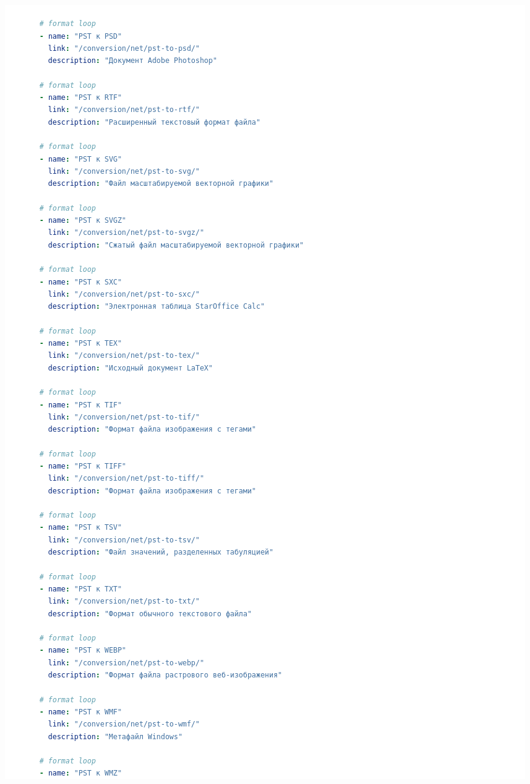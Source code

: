 ```yaml

        # format loop
        - name: "PST к PSD"
          link: "/conversion/net/pst-to-psd/"
          description: "Документ Adobe Photoshop"

        # format loop
        - name: "PST к RTF"
          link: "/conversion/net/pst-to-rtf/"
          description: "Расширенный текстовый формат файла"

        # format loop
        - name: "PST к SVG"
          link: "/conversion/net/pst-to-svg/"
          description: "Файл масштабируемой векторной графики"

        # format loop
        - name: "PST к SVGZ"
          link: "/conversion/net/pst-to-svgz/"
          description: "Сжатый файл масштабируемой векторной графики"

        # format loop
        - name: "PST к SXC"
          link: "/conversion/net/pst-to-sxc/"
          description: "Электронная таблица StarOffice Calc"

        # format loop
        - name: "PST к TEX"
          link: "/conversion/net/pst-to-tex/"
          description: "Исходный документ LaTeX"

        # format loop
        - name: "PST к TIF"
          link: "/conversion/net/pst-to-tif/"
          description: "Формат файла изображения с тегами"

        # format loop
        - name: "PST к TIFF"
          link: "/conversion/net/pst-to-tiff/"
          description: "Формат файла изображения с тегами"

        # format loop
        - name: "PST к TSV"
          link: "/conversion/net/pst-to-tsv/"
          description: "Файл значений, разделенных табуляцией"

        # format loop
        - name: "PST к TXT"
          link: "/conversion/net/pst-to-txt/"
          description: "Формат обычного текстового файла"

        # format loop
        - name: "PST к WEBP"
          link: "/conversion/net/pst-to-webp/"
          description: "Формат файла растрового веб-изображения"

        # format loop
        - name: "PST к WMF"
          link: "/conversion/net/pst-to-wmf/"
          description: "Метафайл Windows"

        # format loop
        - name: "PST к WMZ"
```